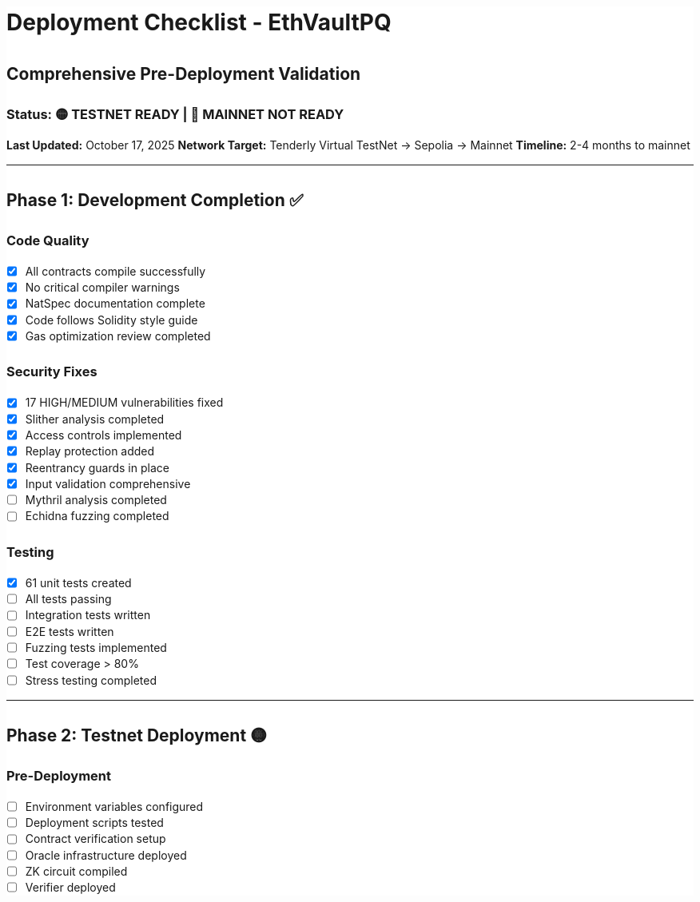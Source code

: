 # Deployment Checklist - EthVaultPQ
## Comprehensive Pre-Deployment Validation

### Status: 🟡 TESTNET READY | 🔴 MAINNET NOT READY

**Last Updated:** October 17, 2025
**Network Target:** Tenderly Virtual TestNet → Sepolia → Mainnet
**Timeline:** 2-4 months to mainnet

---

## Phase 1: Development Completion ✅

### Code Quality
- [x] All contracts compile successfully
- [x] No critical compiler warnings
- [x] NatSpec documentation complete
- [x] Code follows Solidity style guide
- [x] Gas optimization review completed

### Security Fixes
- [x] 17 HIGH/MEDIUM vulnerabilities fixed
- [x] Slither analysis completed
- [x] Access controls implemented
- [x] Replay protection added
- [x] Reentrancy guards in place
- [x] Input validation comprehensive
- [ ] Mythril analysis completed
- [ ] Echidna fuzzing completed

### Testing
- [x] 61 unit tests created
- [ ] All tests passing
- [ ] Integration tests written
- [ ] E2E tests written
- [ ] Fuzzing tests implemented
- [ ] Test coverage > 80%
- [ ] Stress testing completed

---

## Phase 2: Testnet Deployment 🟡

### Pre-Deployment
- [ ] Environment variables configured
- [ ] Deployment scripts tested
- [ ] Contract verification setup
- [ ] Oracle infrastructure deployed
- [ ] ZK circuit compiled
- [ ] Verifier deployed
